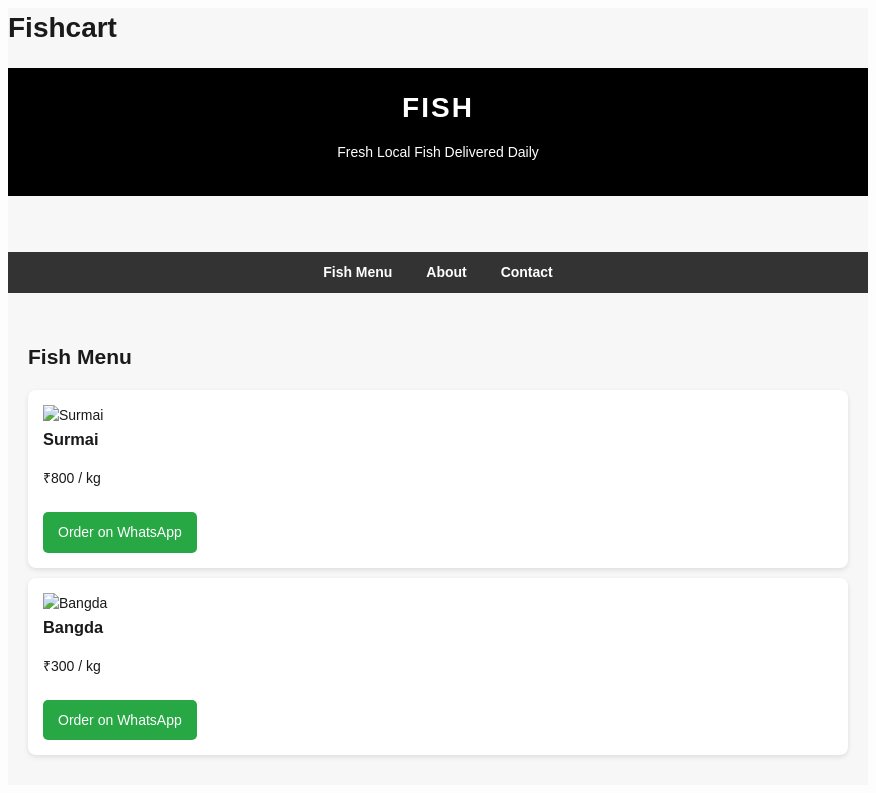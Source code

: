 # Fishcart
<!DOCTYPE html>
<html lang="en">
<head>
  <meta charset="UTF-8" />
  <meta name="viewport" content="width=device-width, initial-scale=1.0"/>
  <title>FISH - Fresh Fish Delivery</title>
  <style>
    body { font-family: Arial, sans-serif; margin: 0; padding: 0; background: #f7f7f7; }
    header { background: #000; color: #fff; padding: 20px; text-align: center; }
    .logo { font-size: 2em; font-weight: bold; letter-spacing: 2px; }
    nav { background: #333; color: #fff; padding: 10px; text-align: center; }
    nav a { color: white; margin: 0 15px; text-decoration: none; font-weight: bold; }
    .section { padding: 20px; }
    .fish-item { background: #fff; margin: 10px 0; padding: 15px; border-radius: 8px; box-shadow: 0 2px 5px rgba(0,0,0,0.1); }
    .fish-item img { width: 100px; float: left; margin-right: 20px; }
    .btn { display: inline-block; padding: 10px 15px; background: #28a745; color: white; border-radius: 5px; text-decoration: none; margin-top: 10px; }
    footer { background: #222; color: #fff; text-align: center; padding: 15px; margin-top: 20px; }
    .clearfix::after { content: ""; clear: both; display: table; }
  </style>
</head>
<body>

<header>
  <div class="logo">FISH</div>
  <p>Fresh Local Fish Delivered Daily</p>
</header>

<nav>
  <a href="#menu">Fish Menu</a>
  <a href="#about">About</a>
  <a href="#contact">Contact</a>
</nav>

<div class="section" id="menu">
  <h2>Fish Menu</h2>

  <div class="fish-item clearfix">
    <img src="https://via.placeholder.com/100" alt="Surmai" />
    <h3>Surmai</h3>
    <p>₹800 / kg</p>
    <a class="btn" href="https://wa.me/919999999999">Order on WhatsApp</a>
  </div>

  <div class="fish-item clearfix">
    <img src="https://via.placeholder.com/100" alt="Bangda" />
    <h3>Bangda</h3>
    <p>₹300 / kg</p>
    <a class="btn" href="https://wa.me/919999999999">Order on WhatsApp</a>
  </div>

